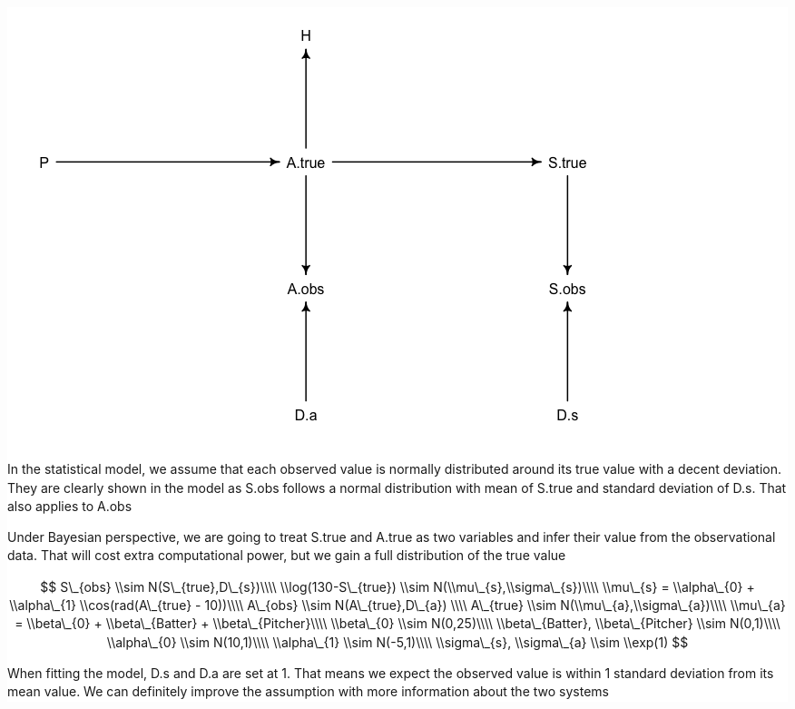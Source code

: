 ![](baseball_files/figure-gfm/unnamed-chunk-24-1.png)

In the statistical model, we assume that each observed value is normally
distributed around its true value with a decent deviation. They are
clearly shown in the model as S.obs follows a normal distribution with
mean of S.true and standard deviation of D.s. That also applies to A.obs

Under Bayesian perspective, we are going to treat S.true and A.true as
two variables and infer their value from the observational data. That
will cost extra computational power, but we gain a full distribution of
the true value

$$
S\_{obs} \\sim N(S\_{true},D\_{s})\\\\
\\log(130-S\_{true}) \\sim N(\\mu\_{s},\\sigma\_{s})\\\\
\\mu\_{s} = \\alpha\_{0} + \\alpha\_{1} \\cos(rad(A\_{true} - 10))\\\\
A\_{obs} \\sim N(A\_{true},D\_{a}) \\\\
A\_{true} \\sim N(\\mu\_{a},\\sigma\_{a})\\\\
\\mu\_{a} = \\beta\_{0} + \\beta\_{Batter} + \\beta\_{Pitcher}\\\\
\\beta\_{0} \\sim N(0,25)\\\\
\\beta\_{Batter}, \\beta\_{Pitcher} \\sim N(0,1)\\\\
\\alpha\_{0} \\sim N(10,1)\\\\
\\alpha\_{1} \\sim N(-5,1)\\\\
\\sigma\_{s}, \\sigma\_{a} \\sim \\exp(1)
$$

When fitting the model, D.s and D.a are set at 1. That means we expect
the observed value is within 1 standard deviation from its mean value.
We can definitely improve the assumption with more information about the
two systems
